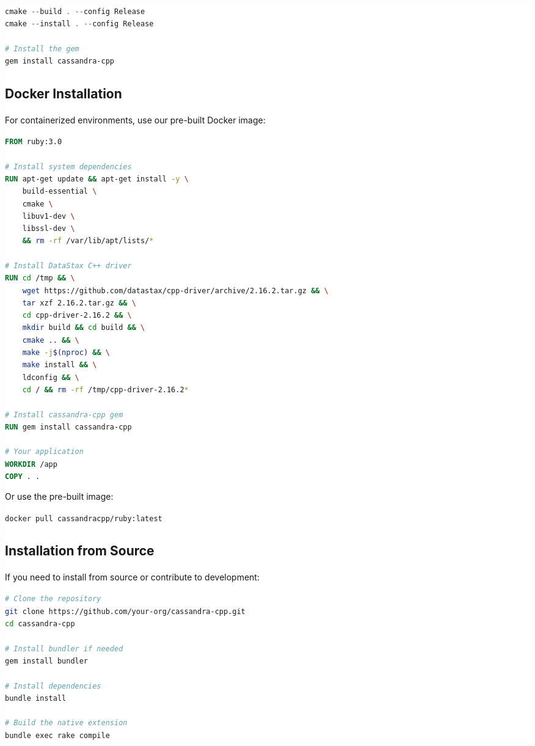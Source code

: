 ```powershell
cmake --build . --config Release
cmake --install . --config Release

# Install the gem
gem install cassandra-cpp
```

## Docker Installation

For containerized environments, use our pre-built Docker image:

```dockerfile
FROM ruby:3.0

# Install system dependencies
RUN apt-get update && apt-get install -y \
    build-essential \
    cmake \
    libuv1-dev \
    libssl-dev \
    && rm -rf /var/lib/apt/lists/*

# Install DataStax C++ driver
RUN cd /tmp && \
    wget https://github.com/datastax/cpp-driver/archive/2.16.2.tar.gz && \
    tar xzf 2.16.2.tar.gz && \
    cd cpp-driver-2.16.2 && \
    mkdir build && cd build && \
    cmake .. && \
    make -j$(nproc) && \
    make install && \
    ldconfig && \
    cd / && rm -rf /tmp/cpp-driver-2.16.2*

# Install cassandra-cpp gem
RUN gem install cassandra-cpp

# Your application
WORKDIR /app
COPY . .
```

Or use the pre-built image:

```bash
docker pull cassandracpp/ruby:latest
```

## Installation from Source

If you need to install from source or contribute to development:

```bash
# Clone the repository
git clone https://github.com/your-org/cassandra-cpp.git
cd cassandra-cpp

# Install bundler if needed
gem install bundler

# Install dependencies
bundle install

# Build the native extension
bundle exec rake compile
```
